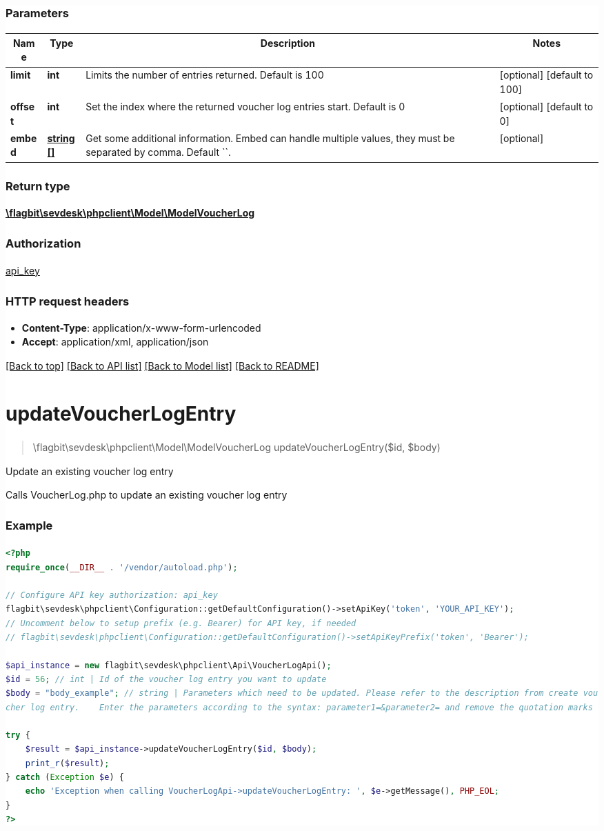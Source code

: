 ### Parameters

Name | Type | Description  | Notes
------------- | ------------- | ------------- | -------------
 **limit** | **int**| Limits the number of entries returned. Default is 100 | [optional] [default to 100]
 **offset** | **int**| Set the index where the returned voucher log entries start. Default is 0 | [optional] [default to 0]
 **embed** | [**string[]**](../Model/string.md)| Get some additional information. Embed can handle multiple values, they must be separated by comma. Default &#x60;&#x60;. | [optional]

### Return type

[**\flagbit\sevdesk\phpclient\Model\ModelVoucherLog**](../Model/ModelVoucherLog.md)

### Authorization

[api_key](../../README.md#api_key)

### HTTP request headers

 - **Content-Type**: application/x-www-form-urlencoded
 - **Accept**: application/xml, application/json

[[Back to top]](#) [[Back to API list]](../../README.md#documentation-for-api-endpoints) [[Back to Model list]](../../README.md#documentation-for-models) [[Back to README]](../../README.md)

# **updateVoucherLogEntry**
> \flagbit\sevdesk\phpclient\Model\ModelVoucherLog updateVoucherLogEntry($id, $body)

Update an existing voucher log entry

Calls VoucherLog.php to update an existing voucher log entry

### Example
```php
<?php
require_once(__DIR__ . '/vendor/autoload.php');

// Configure API key authorization: api_key
flagbit\sevdesk\phpclient\Configuration::getDefaultConfiguration()->setApiKey('token', 'YOUR_API_KEY');
// Uncomment below to setup prefix (e.g. Bearer) for API key, if needed
// flagbit\sevdesk\phpclient\Configuration::getDefaultConfiguration()->setApiKeyPrefix('token', 'Bearer');

$api_instance = new flagbit\sevdesk\phpclient\Api\VoucherLogApi();
$id = 56; // int | Id of the voucher log entry you want to update
$body = "body_example"; // string | Parameters which need to be updated. Please refer to the description from create voucher log entry.    Enter the parameters according to the syntax: parameter1=&parameter2= and remove the quotation marks

try {
    $result = $api_instance->updateVoucherLogEntry($id, $body);
    print_r($result);
} catch (Exception $e) {
    echo 'Exception when calling VoucherLogApi->updateVoucherLogEntry: ', $e->getMessage(), PHP_EOL;
}
?>
```
